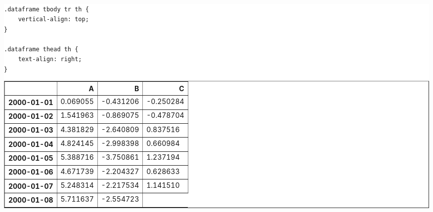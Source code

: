     .dataframe tbody tr th {
        vertical-align: top;
    }

    .dataframe thead th {
        text-align: right;
    }
</style>
<table border="1" class="dataframe">
  <thead>
    <tr style="text-align: right;">
      <th></th>
      <th>A</th>
      <th>B</th>
      <th>C</th>
    </tr>
  </thead>
  <tbody>
    <tr>
      <th>2000-01-01</th>
      <td>0.069055</td>
      <td>-0.431206</td>
      <td>-0.250284</td>
    </tr>
    <tr>
      <th>2000-01-02</th>
      <td>1.541963</td>
      <td>-0.869075</td>
      <td>-0.478704</td>
    </tr>
    <tr>
      <th>2000-01-03</th>
      <td>4.381829</td>
      <td>-2.640809</td>
      <td>0.837516</td>
    </tr>
    <tr>
      <th>2000-01-04</th>
      <td>4.824145</td>
      <td>-2.998398</td>
      <td>0.660984</td>
    </tr>
    <tr>
      <th>2000-01-05</th>
      <td>5.388716</td>
      <td>-3.750861</td>
      <td>1.237194</td>
    </tr>
    <tr>
      <th>2000-01-06</th>
      <td>4.671739</td>
      <td>-2.204327</td>
      <td>0.628633</td>
    </tr>
    <tr>
      <th>2000-01-07</th>
      <td>5.248314</td>
      <td>-2.217534</td>
      <td>1.141510</td>
    </tr>
    <tr>
      <th>2000-01-08</th>
      <td>5.711637</td>
      <td>-2.554723</td>
